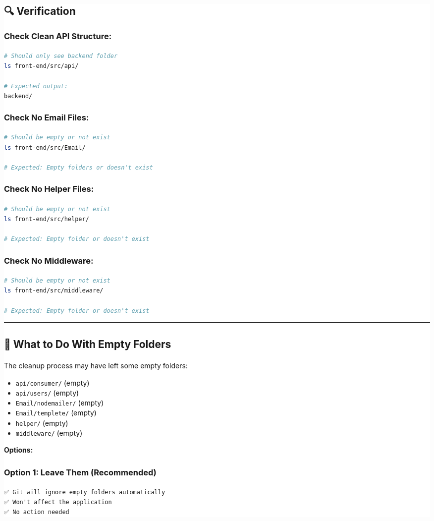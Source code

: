 
## 🔍 Verification

### **Check Clean API Structure:**
```bash
# Should only see backend folder
ls front-end/src/api/

# Expected output:
backend/
```

### **Check No Email Files:**
```bash
# Should be empty or not exist
ls front-end/src/Email/

# Expected: Empty folders or doesn't exist
```

### **Check No Helper Files:**
```bash
# Should be empty or not exist
ls front-end/src/helper/

# Expected: Empty folder or doesn't exist
```

### **Check No Middleware:**
```bash
# Should be empty or not exist
ls front-end/src/middleware/

# Expected: Empty folder or doesn't exist
```

---

## 📝 What to Do With Empty Folders

The cleanup process may have left some empty folders:
- `api/consumer/` (empty)
- `api/users/` (empty)
- `Email/nodemailer/` (empty)
- `Email/templete/` (empty)
- `helper/` (empty)
- `middleware/` (empty)

**Options:**

### **Option 1: Leave Them** (Recommended)
```
✅ Git will ignore empty folders automatically
✅ Won't affect the application
✅ No action needed
```
